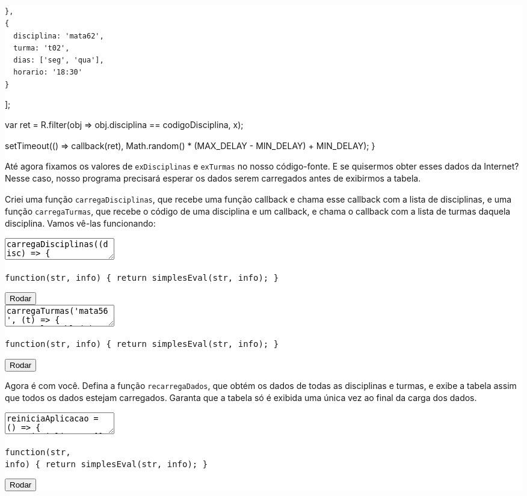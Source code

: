    },
    {
      disciplina: 'mata62',
      turma: 't02',
      dias: ['seg', 'qua'],
      horario: '18:30'
    }
  ];

  var ret = R.filter(obj => obj.disciplina == codigoDisciplina, x);

  setTimeout(() => callback(ret), Math.random() * (MAX_DELAY - MIN_DELAY) + MIN_DELAY);
}
</script>

Até agora fixamos os valores de `exDisciplinas` e `exTurmas` no nosso código-fonte. E se quisermos obter esses dados da Internet? Nesse caso, nosso programa precisará esperar os dados serem carregados antes de exibirmos a tabela.

Criei uma função `carregaDisciplinas`, que recebe uma função callback e chama esse callback com a lista de disciplinas, e uma função `carregaTurmas`, que recebe o código de uma disciplina e um callback, e chama o callback com a lista de turmas daquela disciplina. Vamos vê-las funcionando:

<div class="lesson"><textarea class="code">
carregaDisciplinas((disc) => {
  console.table(disc);
});
</textarea><div class="output"></div><div class="output"></div><pre class="verifier">function(str, info) { return simplesEval(str, info); }</pre>
<button class="go">Rodar</button></div>


<div class="lesson"><textarea class="code">
carregaTurmas('mata56', (t) => {
  console.table(t);
});
</textarea><div class="output"></div><div class="output"></div><pre class="verifier">function(str, info) { return simplesEval(str, info); }</pre>
<button class="go">Rodar</button></div>

Agora é com você. Defina a função `recarregaDados`, que obtém os dados de todas as disciplinas e turmas, e exibe a tabela assim que todos os dados estejam carregados. Garanta que a tabela só é exibida uma única vez ao final da carga dos dados.

<div class="lesson"><textarea class="code">
reiniciaAplicacao = () => {
  exDisciplinas = [];
  exTurmas = [];
  substituiHTML('Ola, Mundo!');
};

recarregaDados = () => {
  reiniciaAplicacao();

  // --- Complete o código
  carregaDisciplinas((disc) => {
    exDisciplinas = disc;
    atualiza(exDisciplinas, exTurmas);
  });
  // ---
};
</textarea><div class="output"></div><div class="output"></div><pre class="verifier">function(str, info) { return simplesEval(str, info); }</pre>
<button class="go">Rodar</button></div>
